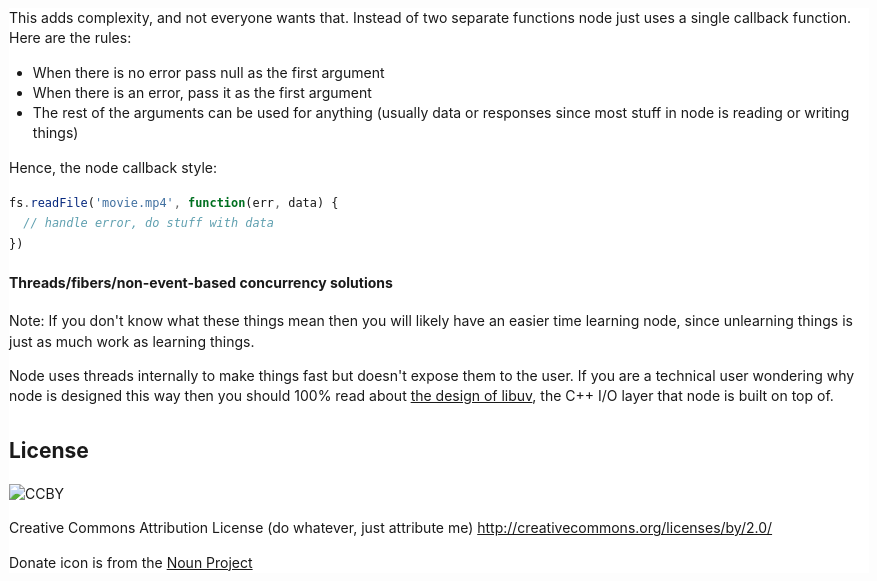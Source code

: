 This adds complexity, and not everyone wants that. Instead of two separate functions node just uses a single callback function. Here are the rules:

- When there is no error pass null as the first argument
- When there is an error, pass it as the first argument
- The rest of the arguments can be used for anything (usually data or responses since most stuff in node is reading or writing things)

Hence, the node callback style:

```js
fs.readFile('movie.mp4', function(err, data) {
  // handle error, do stuff with data
})
```

#### Threads/fibers/non-event-based concurrency solutions

Note: If you don't know what these things mean then you will likely have an easier time learning node, since unlearning things is just as much work as learning things.

Node uses threads internally to make things fast but doesn't expose them to the user. If you are a technical user wondering why node is designed this way then you should 100% read about [the design of libuv](http://nikhilm.github.io/uvbook/), the C++ I/O layer that node is built on top of.

## License

![CCBY](CCBY.png)

Creative Commons Attribution License (do whatever, just attribute me)
http://creativecommons.org/licenses/by/2.0/

Donate icon is from the [Noun Project](https://thenounproject.com/term/donate/285/)
